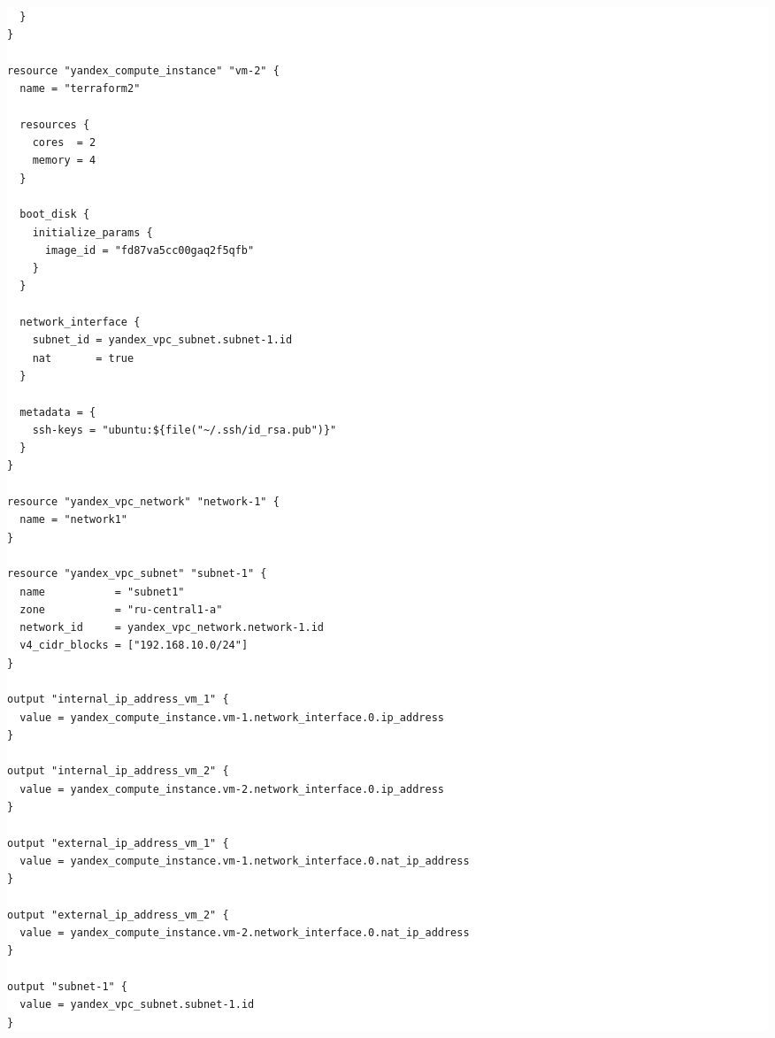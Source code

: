    ```hcl
     }
   }

   resource "yandex_compute_instance" "vm-2" {
     name = "terraform2"

     resources {
       cores  = 2
       memory = 4
     }

     boot_disk {
       initialize_params {
         image_id = "fd87va5cc00gaq2f5qfb"
       }
     }

     network_interface {
       subnet_id = yandex_vpc_subnet.subnet-1.id
       nat       = true
     }

     metadata = {
       ssh-keys = "ubuntu:${file("~/.ssh/id_rsa.pub")}"
     }
   }

   resource "yandex_vpc_network" "network-1" {
     name = "network1"
   }

   resource "yandex_vpc_subnet" "subnet-1" {
     name           = "subnet1"
     zone           = "ru-central1-a"
     network_id     = yandex_vpc_network.network-1.id
     v4_cidr_blocks = ["192.168.10.0/24"]
   }

   output "internal_ip_address_vm_1" {
     value = yandex_compute_instance.vm-1.network_interface.0.ip_address
   }

   output "internal_ip_address_vm_2" {
     value = yandex_compute_instance.vm-2.network_interface.0.ip_address
   }

   output "external_ip_address_vm_1" {
     value = yandex_compute_instance.vm-1.network_interface.0.nat_ip_address
   }

   output "external_ip_address_vm_2" {
     value = yandex_compute_instance.vm-2.network_interface.0.nat_ip_address
   }

   output "subnet-1" {
     value = yandex_vpc_subnet.subnet-1.id
   }
   ```
